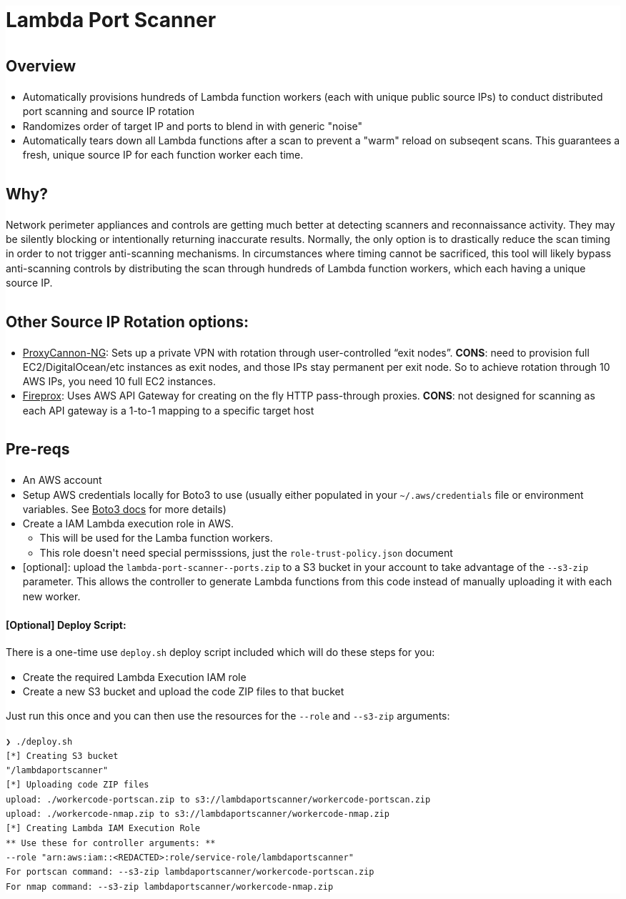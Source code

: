 # Lambda Port Scanner

## Overview
* Automatically provisions hundreds of Lambda function workers (each with unique public source IPs) to conduct distributed port scanning and source IP rotation
* Randomizes order of target IP and ports to blend in with generic "noise"
* Automatically tears down all Lambda functions after a scan to prevent a "warm" reload on subseqent scans. This guarantees a fresh, unique source IP for each function worker each time.

## Why?
Network perimeter appliances and controls are getting much better at detecting scanners and reconnaissance activity. They may be silently blocking or intentionally returning inaccurate results. Normally, the only option is to drastically reduce the scan timing in order to not trigger anti-scanning mechanisms. In circumstances where timing cannot be sacrificed, this tool will likely bypass anti-scanning controls by distributing the scan through hundreds of Lambda function workers, which each having a unique source IP.

## Other Source IP Rotation options:

* [ProxyCannon-NG](https://github.com/proxycannon/proxycannon-ng): Sets up a private VPN with rotation through user-controlled “exit nodes”. **CONS**: need to provision full EC2/DigitalOcean/etc instances as exit nodes, and those IPs stay permanent per exit node. So to achieve rotation through 10 AWS IPs, you need 10 full EC2 instances.
* [Fireprox](https://github.com/ustayready/fireprox): Uses AWS API Gateway for creating on the fly HTTP pass-through proxies. **CONS**: not designed for scanning as each API gateway is a 1-to-1 mapping to a specific target host

## Pre-reqs
* An AWS account
* Setup AWS credentials locally for Boto3 to use (usually either populated in your `~/.aws/credentials` file or environment variables. See [Boto3 docs](https://boto3.amazonaws.com/v1/documentation/api/latest/guide/credentials.html) for more details)
* Create a IAM Lambda execution role in AWS. 
	* This will be used for the Lamba function workers. 
	* This role doesn't need special permisssions, just the `role-trust-policy.json` document
* [optional]: upload the `lambda-port-scanner--ports.zip` to a S3 bucket in your account to take advantage of the `--s3-zip` parameter. This allows the controller to generate Lambda functions from this code instead of manually uploading it with each new worker.

#### [Optional] Deploy Script:
There is a one-time use `deploy.sh` deploy script included which will do these steps for you:

* Create the required Lambda Execution IAM role
* Create a new S3 bucket and upload the code ZIP files to that bucket

Just run this once and you can then use the resources for the `--role` and `--s3-zip` arguments:

```
❯ ./deploy.sh
[*] Creating S3 bucket
"/lambdaportscanner"
[*] Uploading code ZIP files
upload: ./workercode-portscan.zip to s3://lambdaportscanner/workercode-portscan.zip
upload: ./workercode-nmap.zip to s3://lambdaportscanner/workercode-nmap.zip
[*] Creating Lambda IAM Execution Role
** Use these for controller arguments: **
--role "arn:aws:iam::<REDACTED>:role/service-role/lambdaportscanner"
For portscan command: --s3-zip lambdaportscanner/workercode-portscan.zip
For nmap command: --s3-zip lambdaportscanner/workercode-nmap.zip
``` 
